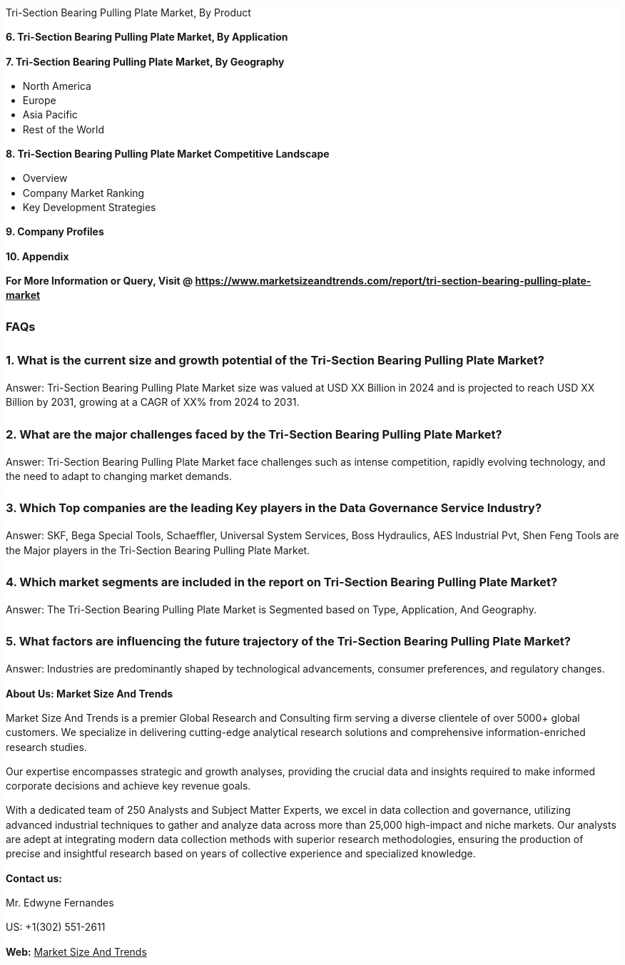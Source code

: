 Tri-Section Bearing Pulling Plate Market, By Product</span></strong></p></div><div class="" data-test-id=""><p><strong><span class="">6. Tri-Section Bearing Pulling Plate Market, By Application</span></strong></p></div><div class="" data-test-id=""><p><strong><span class="">7. Tri-Section Bearing Pulling Plate Market, By Geography</span></strong></p></div><div class="" data-test-id=""><ul><li><span class="">North America</span></li><li><span class="">Europe</span></li><li><span class="">Asia Pacific</span></li><li><span class="">Rest of the World</span></li></ul></div><div class="" data-test-id=""><p><strong><span class="">8. Tri-Section Bearing Pulling Plate Market Competitive Landscape</span></strong></p></div><div class="" data-test-id=""><ul><li><span class="">Overview</span></li><li><span class="">Company Market Ranking</span></li><li><span class="">Key Development Strategies</span></li></ul></div><div class="" data-test-id=""><p><strong><span class="">9. Company Profiles</span></strong></p></div><div class="" data-test-id=""><p><strong><span class="">10. Appendix</span></strong></p></div><div class="" data-test-id=""><p><strong><span class="">For More Information or Query, Visit @ <a href="https://www.marketsizeandtrends.com/report/tri-section-bearing-pulling-plate-market" target="_blank">https://www.marketsizeandtrends.com/report/tri-section-bearing-pulling-plate-market</a></span></strong></p></div><div class="" data-test-id=""><div class="article-main__content" data-test-id="publishing-text-block"><h3><strong><span class="">FAQs</span></strong></h3></div><div class="article-main__content" data-test-id="publishing-text-block"><h3><span class="">1. What is the current size and growth potential of the Tri-Section Bearing Pulling Plate Market?</span></h3></div><div class="article-main__content" data-test-id="publishing-text-block"><p><span class="font-[700]">Answer</span><span class="">: Tri-Section Bearing Pulling Plate Market size was valued at USD XX Billion in 2024 and is projected to reach USD XX Billion by 2031, growing at a CAGR of XX% from 2024 to 2031.</span></p></div><div class="article-main__content" data-test-id="publishing-text-block"><h3><span class="">2. What are the major challenges faced by the Tri-Section Bearing Pulling Plate Market?</span></h3></div><div class="article-main__content" data-test-id="publishing-text-block"><p><span class="font-[700]">Answer</span><span class="">: Tri-Section Bearing Pulling Plate Market face challenges such as intense competition, rapidly evolving technology, and the need to adapt to changing market demands.</span></p></div><div class="article-main__content" data-test-id="publishing-text-block"><h3><span class="">3. Which Top companies are the leading Key players in the Data Governance Service Industry?</span></h3></div><div class="article-main__content" data-test-id="publishing-text-block"><p><span class="font-[700]">Answer</span><span class="">: SKF, Bega Special Tools, Schaeffler, Universal System Services, Boss Hydraulics, AES Industrial Pvt, Shen Feng Tools are the Major players in the Tri-Section Bearing Pulling Plate Market.</span></p></div><div class="article-main__content" data-test-id="publishing-text-block"><h3><span class="">4. Which market segments are included in the report on Tri-Section Bearing Pulling Plate Market?</span></h3></div><div class="article-main__content" data-test-id="publishing-text-block"><p><span class="font-[700]">Answer</span><span class="">: The Tri-Section Bearing Pulling Plate Market is Segmented based on Type, Application, And Geography.</span></p></div><div class="article-main__content" data-test-id="publishing-text-block"><h3><span class="">5. What factors are influencing the future trajectory of the Tri-Section Bearing Pulling Plate Market?</span></h3></div><div class="article-main__content" data-test-id="publishing-text-block"><p><span class="font-[700]">Answer:</span><span class="">&nbsp;Industries are predominantly shaped by technological advancements, consumer preferences, and regulatory changes.</span></p></div><p><strong><span class="">About Us: Market Size And Trends</span></strong></p></div><div class="" data-test-id=""><p><span class="">Market Size And Trends is a premier Global Research and Consulting firm serving a diverse clientele of over 5000+ global customers. We specialize in delivering cutting-edge analytical research solutions and comprehensive information-enriched research studies.</span></p></div><div class="" data-test-id=""><p><span class="">Our expertise encompasses strategic and growth analyses, providing the crucial data and insights required to make informed corporate decisions and achieve key revenue goals.</span></p></div><div class="" data-test-id=""><p><span class="">With a dedicated team of 250 Analysts and Subject Matter Experts, we excel in data collection and governance, utilizing advanced industrial techniques to gather and analyze data across more than 25,000 high-impact and niche markets. Our analysts are adept at integrating modern data collection methods with superior research methodologies, ensuring the production of precise and insightful research based on years of collective experience and specialized knowledge.</span></p></div><div class="" data-test-id=""><p><strong><span class="">Contact us:</span></strong></p></div><div class="" data-test-id=""><p><span class="">Mr. Edwyne Fernandes</span></p></div><div class="" data-test-id=""><p><span class="">US: +1(302) 551-2611<br /></span></p><p><span class=""><strong>Web:</strong> <a href="https://www.marketsizeandtrends.com/" target="_blank">Market Size And Trends</a></span></p></div>
